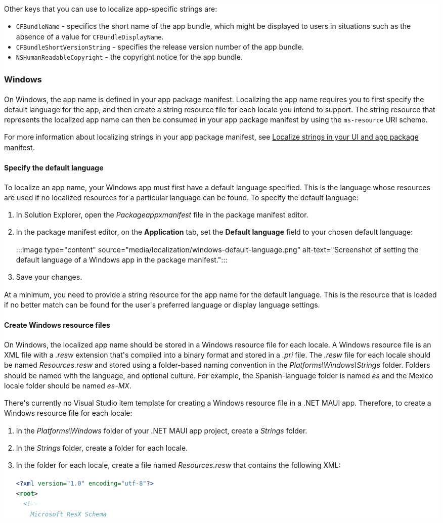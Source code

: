 Other keys that you can use to localize app-specific strings are:

- `CFBundleName` - specifics the short name of the app bundle, which might be displayed to users in situations such as the absence of a value for `CFBundleDisplayName`.
- `CFBundleShortVersionString` - specifies the release version number of the app bundle.
- `NSHumanReadableCopyright` - the copyright notice for the app bundle.



### Windows

On Windows, the app name is defined in your app package manifest. Localizing the app name requires you to first specify the default language for the app, and then create a string resource file for each locale you intend to support. The string resource that represents the localized app name can then be consumed in your app package manifest by using the `ms-resource` URI scheme.

For more information about localizing strings in your app package manifest, see [Localize strings in your UI and app package manifest](/windows/uwp/app-resources/localize-strings-ui-manifest).

#### Specify the default language

To localize an app name, your Windows app must first have a default language specified. This is the language whose resources are used if no localized resources for a particular language can be found. To specify the default language:

1. In Solution Explorer, open the *Packageappxmanifest* file in the package manifest editor.
1. In the package manifest editor, on the **Application** tab, set the **Default language** field to your chosen default language:

    :::image type="content" source="media/localization/windows-default-language.png" alt-text="Screenshot of setting the default language of a Windows app in the package manifest.":::

1. Save your changes.

At a minimum, you need to provide a string resource for the app name for the default language. This is the resource that is loaded if no better match can be found for the user's preferred language or display language settings.

#### Create Windows resource files

On Windows, the localized app name should be stored in a Windows resource file for each locale. A Windows resource file is an XML file with a *.resw* extension that's compiled into a binary format and stored in a *.pri* file. The *.resw* file for each locale should be named *Resources.resw* and stored using a folder-based naming convention in the *Platforms\Windows\Strings* folder. Folders should be named with the language, and optional culture. For example, the Spanish-language folder is named *es* and the Mexico locale folder should be named *es-MX*.

There's currently no Visual Studio item template for creating a Windows resource file in a .NET MAUI app. Therefore, to create a Windows resource file for each locale:

1. In the *Platforms\Windows* folder of your .NET MAUI app project, create a *Strings* folder.
1. In the *Strings* folder, create a folder for each locale.
1. In the folder for each locale, create a file named *Resources.resw* that contains the following XML:

    ```xml
    <?xml version="1.0" encoding="utf-8"?>
    <root>
      <!--
        Microsoft ResX Schema
